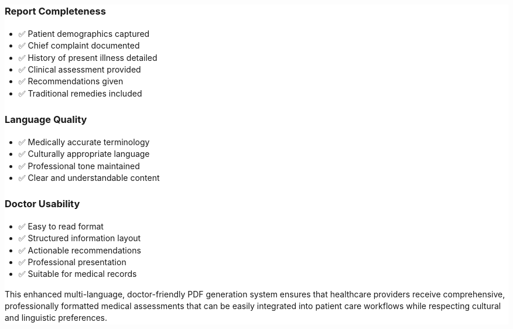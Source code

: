 ### **Report Completeness**
- ✅ Patient demographics captured
- ✅ Chief complaint documented
- ✅ History of present illness detailed
- ✅ Clinical assessment provided
- ✅ Recommendations given
- ✅ Traditional remedies included

### **Language Quality**
- ✅ Medically accurate terminology
- ✅ Culturally appropriate language
- ✅ Professional tone maintained
- ✅ Clear and understandable content

### **Doctor Usability**
- ✅ Easy to read format
- ✅ Structured information layout
- ✅ Actionable recommendations
- ✅ Professional presentation
- ✅ Suitable for medical records

This enhanced multi-language, doctor-friendly PDF generation system ensures that healthcare providers receive comprehensive, professionally formatted medical assessments that can be easily integrated into patient care workflows while respecting cultural and linguistic preferences.
